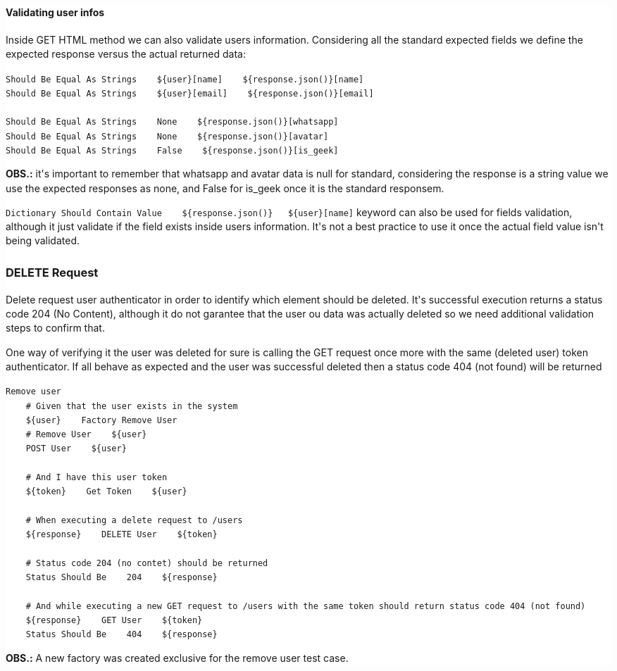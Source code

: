 #### Validating user infos

Inside GET HTML method we can also validate users information. Considering all the standard expected fields we define the expected response versus the actual returned data:

```
Should Be Equal As Strings    ${user}[name]    ${response.json()}[name]
Should Be Equal As Strings    ${user}[email]    ${response.json()}[email]

Should Be Equal As Strings    None    ${response.json()}[whatsapp]
Should Be Equal As Strings    None    ${response.json()}[avatar]
Should Be Equal As Strings    False    ${response.json()}[is_geek]
```

**OBS.:** it's important to remember that whatsapp and avatar data is null for standard, considering the response is a string value we use the expected responses as none, and False for is_geek once it is the standard responsem.

`Dictionary Should Contain Value    ${response.json()}   ${user}[name]` keyword can also be used for fields validation, although it just validate if the field exists inside users information. It's not a best practice to use it once the actual field value isn't being validated.

### DELETE Request

Delete request user authenticator in order to identify which element should be deleted. It's successful execution returns a status code 204 (No Content), although it do not garantee that the user ou data was actually deleted so we need additional validation steps to confirm that.

One way of verifying it the user was deleted for sure is calling the GET request once more with the same (deleted user) token authenticator. If all behave as expected and the user was successful deleted then a status code 404 (not found) will be returned

```
Remove user
    # Given that the user exists in the system
    ${user}    Factory Remove User
    # Remove User    ${user}
    POST User    ${user}

    # And I have this user token
    ${token}    Get Token    ${user}

    # When executing a delete request to /users
    ${response}    DELETE User    ${token}

    # Status code 204 (no contet) should be returned
    Status Should Be    204    ${response}

    # And while executing a new GET request to /users with the same token should return status code 404 (not found)
    ${response}    GET User    ${token}
    Status Should Be    404    ${response}
```

**OBS.:** A new factory was created exclusive for the remove user test case.
